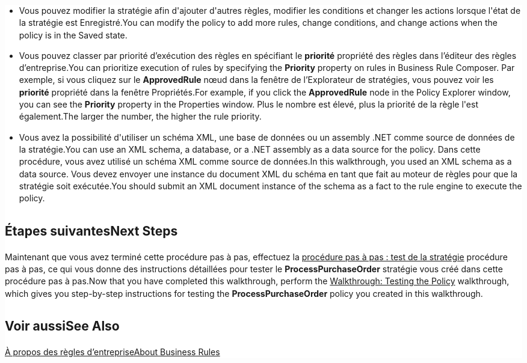 -   <span data-ttu-id="82f32-158">Vous pouvez modifier la stratégie afin d'ajouter d'autres règles, modifier les conditions et changer les actions lorsque l'état de la stratégie est Enregistré.</span><span class="sxs-lookup"><span data-stu-id="82f32-158">You can modify the policy to add more rules, change conditions, and change actions when the policy is in the Saved state.</span></span>  
  
-   <span data-ttu-id="82f32-159">Vous pouvez classer par priorité d’exécution des règles en spécifiant le **priorité** propriété des règles dans l’éditeur des règles d’entreprise.</span><span class="sxs-lookup"><span data-stu-id="82f32-159">You can prioritize execution of rules by specifying the **Priority** property on rules in Business Rule Composer.</span></span> <span data-ttu-id="82f32-160">Par exemple, si vous cliquez sur le **ApprovedRule** nœud dans la fenêtre de l’Explorateur de stratégies, vous pouvez voir les **priorité** propriété dans la fenêtre Propriétés.</span><span class="sxs-lookup"><span data-stu-id="82f32-160">For example, if you click the **ApprovedRule** node in the Policy Explorer window, you can see the **Priority** property in the Properties window.</span></span> <span data-ttu-id="82f32-161">Plus le nombre est élevé, plus la priorité de la règle l'est également.</span><span class="sxs-lookup"><span data-stu-id="82f32-161">The larger the number, the higher the rule priority.</span></span>  
  
-   <span data-ttu-id="82f32-162">Vous avez la possibilité d'utiliser un schéma XML, une base de données ou un assembly .NET comme source de données de la stratégie.</span><span class="sxs-lookup"><span data-stu-id="82f32-162">You can use an XML schema, a database, or a .NET assembly as a data source for the policy.</span></span> <span data-ttu-id="82f32-163">Dans cette procédure, vous avez utilisé un schéma XML comme source de données.</span><span class="sxs-lookup"><span data-stu-id="82f32-163">In this walkthrough, you used an XML schema as a data source.</span></span> <span data-ttu-id="82f32-164">Vous devez envoyer une instance du document XML du schéma en tant que fait au moteur de règles pour que la stratégie soit exécutée.</span><span class="sxs-lookup"><span data-stu-id="82f32-164">You should submit an XML document instance of the schema as a fact to the rule engine to execute the policy.</span></span>  
  
## <a name="next-steps"></a><span data-ttu-id="82f32-165">Étapes suivantes</span><span class="sxs-lookup"><span data-stu-id="82f32-165">Next Steps</span></span>  
 <span data-ttu-id="82f32-166">Maintenant que vous avez terminé cette procédure pas à pas, effectuez la [procédure pas à pas : test de la stratégie](../core/walkthrough-testing-the-policy.md) procédure pas à pas, ce qui vous donne des instructions détaillées pour tester le **ProcessPurchaseOrder** stratégie vous créé dans cette procédure pas à pas.</span><span class="sxs-lookup"><span data-stu-id="82f32-166">Now that you have completed this walkthrough, perform the [Walkthrough: Testing the Policy](../core/walkthrough-testing-the-policy.md) walkthrough, which gives you step-by-step instructions for testing the **ProcessPurchaseOrder** policy you created in this walkthrough.</span></span>  
  
## <a name="see-also"></a><span data-ttu-id="82f32-167">Voir aussi</span><span class="sxs-lookup"><span data-stu-id="82f32-167">See Also</span></span>  
 [<span data-ttu-id="82f32-168">À propos des règles d’entreprise</span><span class="sxs-lookup"><span data-stu-id="82f32-168">About Business Rules</span></span>](../core/about-business-rules.md)